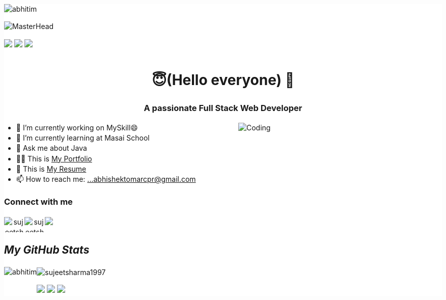 <p align="left"> <img src="https://komarev.com/ghpvc/?username=abhitim &label=Profile%20views&color=0e75b6&style=flat" alt="abhitim" /> </p>

![MasterHead](https://qph.fs.quoracdn.net/main-qimg-fa7b4bdc3b2f73e749e5c2c646d4ae13)

<img src="https://raw.githubusercontent.com/andreasbm/readme/master/assets/lines/colored.png">

<img src="https://readme-typing-svg.herokuapp.com?font=Architects+Daughter&amp;color=ff0000&amp;size=20&amp;lines=Hey!+It's+Abhishek+Tomar!;Learning+Full+Stack+Web+Development...👨🏻‍💻;" style="width: 100%;">

<img src="https://raw.githubusercontent.com/andreasbm/readme/master/assets/lines/colored.png">

<h1 align="center"> 😇(Hello everyone) 👋</h1>

<h3 align="center">A passionate Full Stack Web Developer</h3>

<img align="right" alt="Coding" width="400" src="https://storage.googleapis.com/media.helloumi.com/125042/channels/FJ3DZITWCY268043HGFACIP9CFUA9XM6.gif">
                                                       
- 🔭 I’m currently working on MySkill😄
- 🌱 I’m currently learning at Masai School
- 💬 Ask me about Java
- 👨‍💻 This is [My Portfolio](https://abhitim.github.io/)
-  📄 This is [My Resume](https://drive.google.com/file/d/1Fto2fg-yAs13Vpf4URa1UZOd14kzSPF3/view)
- 📫 How to reach me: ...abhishektomarcpr@gmail.com
<div align="center">  
                                                         
<h3 align="left">Connect with me</h3>

<p align="center">

<a href="https://www.linkedin.com/in/abhishek-tomar-9a67771b3/" target="blank"><img align="left" src="https://raw.githubusercontent.com/rahuldkjain/github-profile-readme-generator/master/src/images/icons/Social/linked-in-alt.svg" alt="sujeetsharma1997" height="30" width="40" /></a>

<a href="https://instagram.com/abhishek_tomar3008" target="blank"><img align="left" src="https://raw.githubusercontent.com/rahuldkjain/github-profile-readme-generator/master/src/images/icons/Social/instagram.svg" alt="sujeetsharma08" height="30" width="40" /></a>

</p>

</div>
<img src="https://raw.githubusercontent.com/andreasbm/readme/master/assets/lines/colored.png">


<h2><i>My GitHub Stats</i></h2>

<p>
    
<img align="left" src="https://github-readme-stats.vercel.app/api?username=abhitim&show_icons=true&locale=en&theme=dark" alt="abhitim"  height="139" />
    
<img align="center" src="https://github-readme-stats.vercel.app/api/top-langs/?username=sujeetsharma1997&layout=compact&exclude_repo=Lybrate-Website-Clone-Version-2.0,Lybrate-Website-Clone,Adidas-Clone&hide=Shell&border_radius=0&theme=dark" alt="sujeetsharma1997" height="139" />

</p>

<img src="https://activity-graph.herokuapp.com/graph?username=abhitim&theme=xcode" height ="307"/>

<img src="https://raw.githubusercontent.com/andreasbm/readme/master/assets/lines/colored.png">



<img src="https://raw.githubusercontent.com/andreasbm/readme/master/assets/lines/colored.png">
